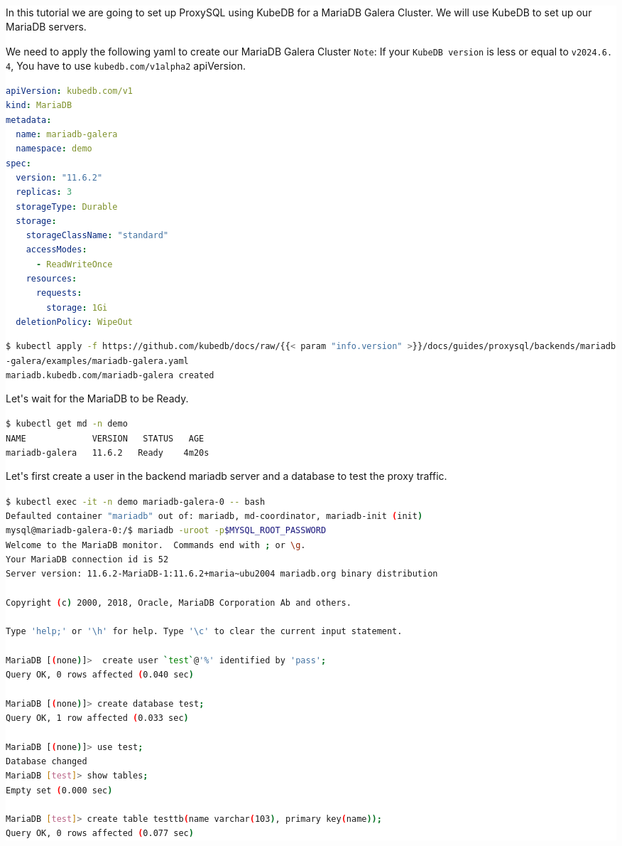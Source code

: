 In this tutorial we are going to set up ProxySQL using KubeDB for a MariaDB Galera Cluster. We will use KubeDB to set up our MariaDB servers. 

We need to apply the following yaml to create our MariaDB Galera Cluster
`Note`: If your `KubeDB version` is less or equal to `v2024.6.4`, You have to use `kubedb.com/v1alpha2` apiVersion.

```yaml
apiVersion: kubedb.com/v1
kind: MariaDB
metadata:
  name: mariadb-galera
  namespace: demo
spec:
  version: "11.6.2"
  replicas: 3
  storageType: Durable
  storage:
    storageClassName: "standard"
    accessModes:
      - ReadWriteOnce
    resources:
      requests:
        storage: 1Gi
  deletionPolicy: WipeOut
```

```bash
$ kubectl apply -f https://github.com/kubedb/docs/raw/{{< param "info.version" >}}/docs/guides/proxysql/backends/mariadb-galera/examples/mariadb-galera.yaml
mariadb.kubedb.com/mariadb-galera created
```

Let's wait for the MariaDB to be Ready. 

```bash
$ kubectl get md -n demo 
NAME             VERSION   STATUS   AGE
mariadb-galera   11.6.2   Ready    4m20s
```

Let's first create a user in the backend mariadb server and a database to test the proxy traffic.

```bash
$ kubectl exec -it -n demo mariadb-galera-0 -- bash
Defaulted container "mariadb" out of: mariadb, md-coordinator, mariadb-init (init)
mysql@mariadb-galera-0:/$ mariadb -uroot -p$MYSQL_ROOT_PASSWORD
Welcome to the MariaDB monitor.  Commands end with ; or \g.
Your MariaDB connection id is 52
Server version: 11.6.2-MariaDB-1:11.6.2+maria~ubu2004 mariadb.org binary distribution

Copyright (c) 2000, 2018, Oracle, MariaDB Corporation Ab and others.

Type 'help;' or '\h' for help. Type '\c' to clear the current input statement.

MariaDB [(none)]>  create user `test`@'%' identified by 'pass';
Query OK, 0 rows affected (0.040 sec)

MariaDB [(none)]> create database test;
Query OK, 1 row affected (0.033 sec)

MariaDB [(none)]> use test;
Database changed
MariaDB [test]> show tables;
Empty set (0.000 sec)

MariaDB [test]> create table testtb(name varchar(103), primary key(name));
Query OK, 0 rows affected (0.077 sec)
```